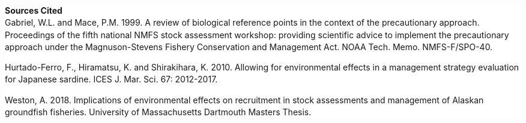 **Sources Cited**  
Gabriel, W.L. and Mace, P.M. 1999. A review of biological reference points in the context of the precautionary approach. Proceedings of the fifth national NMFS stock assessment workshop: providing scientific advice to implement the precautionary approach under the Magnuson-Stevens Fishery Conservation and Management Act.  NOAA Tech. Memo. NMFS-F/SPO-40.

Hurtado-Ferro, F., Hiramatsu, K. and Shirakihara, K. 2010. Allowing for environmental effects in a management strategy evaluation for Japanese sardine. ICES J. Mar. Sci. 67: 2012-2017.

Weston, A. 2018. Implications of environmental effects on recruitment in stock assessments and management of Alaskan groundfish fisheries. University of Massachusetts Dartmouth Masters Thesis.
























